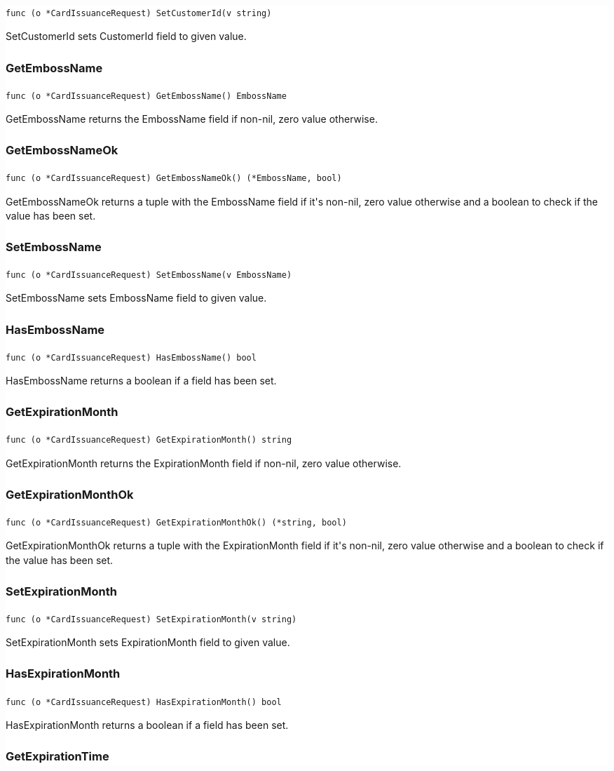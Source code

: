 `func (o *CardIssuanceRequest) SetCustomerId(v string)`

SetCustomerId sets CustomerId field to given value.


### GetEmbossName

`func (o *CardIssuanceRequest) GetEmbossName() EmbossName`

GetEmbossName returns the EmbossName field if non-nil, zero value otherwise.

### GetEmbossNameOk

`func (o *CardIssuanceRequest) GetEmbossNameOk() (*EmbossName, bool)`

GetEmbossNameOk returns a tuple with the EmbossName field if it's non-nil, zero value otherwise
and a boolean to check if the value has been set.

### SetEmbossName

`func (o *CardIssuanceRequest) SetEmbossName(v EmbossName)`

SetEmbossName sets EmbossName field to given value.

### HasEmbossName

`func (o *CardIssuanceRequest) HasEmbossName() bool`

HasEmbossName returns a boolean if a field has been set.

### GetExpirationMonth

`func (o *CardIssuanceRequest) GetExpirationMonth() string`

GetExpirationMonth returns the ExpirationMonth field if non-nil, zero value otherwise.

### GetExpirationMonthOk

`func (o *CardIssuanceRequest) GetExpirationMonthOk() (*string, bool)`

GetExpirationMonthOk returns a tuple with the ExpirationMonth field if it's non-nil, zero value otherwise
and a boolean to check if the value has been set.

### SetExpirationMonth

`func (o *CardIssuanceRequest) SetExpirationMonth(v string)`

SetExpirationMonth sets ExpirationMonth field to given value.

### HasExpirationMonth

`func (o *CardIssuanceRequest) HasExpirationMonth() bool`

HasExpirationMonth returns a boolean if a field has been set.

### GetExpirationTime
